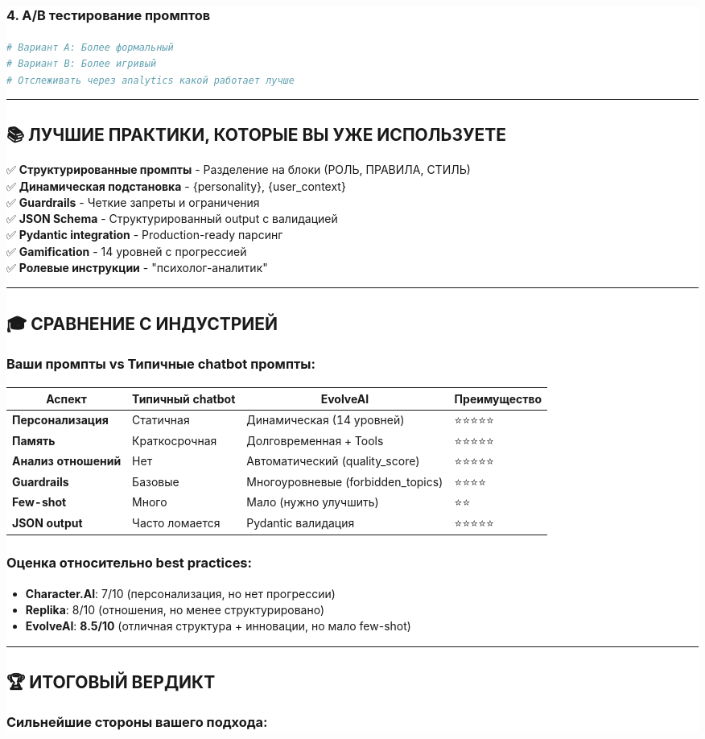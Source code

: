 ### 4. **A/B тестирование промптов**
```python
# Вариант A: Более формальный
# Вариант B: Более игривый
# Отслеживать через analytics какой работает лучше
```

---

## 📚 ЛУЧШИЕ ПРАКТИКИ, КОТОРЫЕ ВЫ УЖЕ ИСПОЛЬЗУЕТЕ

✅ **Структурированные промпты** - Разделение на блоки (РОЛЬ, ПРАВИЛА, СТИЛЬ)  
✅ **Динамическая подстановка** - {personality}, {user_context}  
✅ **Guardrails** - Четкие запреты и ограничения  
✅ **JSON Schema** - Структурированный output с валидацией  
✅ **Pydantic integration** - Production-ready парсинг  
✅ **Gamification** - 14 уровней с прогрессией  
✅ **Ролевые инструкции** - "психолог-аналитик"  

---

## 🎓 СРАВНЕНИЕ С ИНДУСТРИЕЙ

### Ваши промпты vs Типичные chatbot промпты:

| Аспект | Типичный chatbot | EvolveAI | Преимущество |
|--------|------------------|----------|--------------|
| **Персонализация** | Статичная | Динамическая (14 уровней) | ⭐⭐⭐⭐⭐ |
| **Память** | Краткосрочная | Долговременная + Tools | ⭐⭐⭐⭐⭐ |
| **Анализ отношений** | Нет | Автоматический (quality_score) | ⭐⭐⭐⭐⭐ |
| **Guardrails** | Базовые | Многоуровневые (forbidden_topics) | ⭐⭐⭐⭐ |
| **Few-shot** | Много | Мало (нужно улучшить) | ⭐⭐ |
| **JSON output** | Часто ломается | Pydantic валидация | ⭐⭐⭐⭐⭐ |

### Оценка относительно best practices:

- **Character.AI**: 7/10 (персонализация, но нет прогрессии)
- **Replika**: 8/10 (отношения, но менее структурировано)
- **EvolveAI**: **8.5/10** (отличная структура + инновации, но мало few-shot)

---

## 🏆 ИТОГОВЫЙ ВЕРДИКТ

### **Сильнейшие стороны вашего подхода:**
